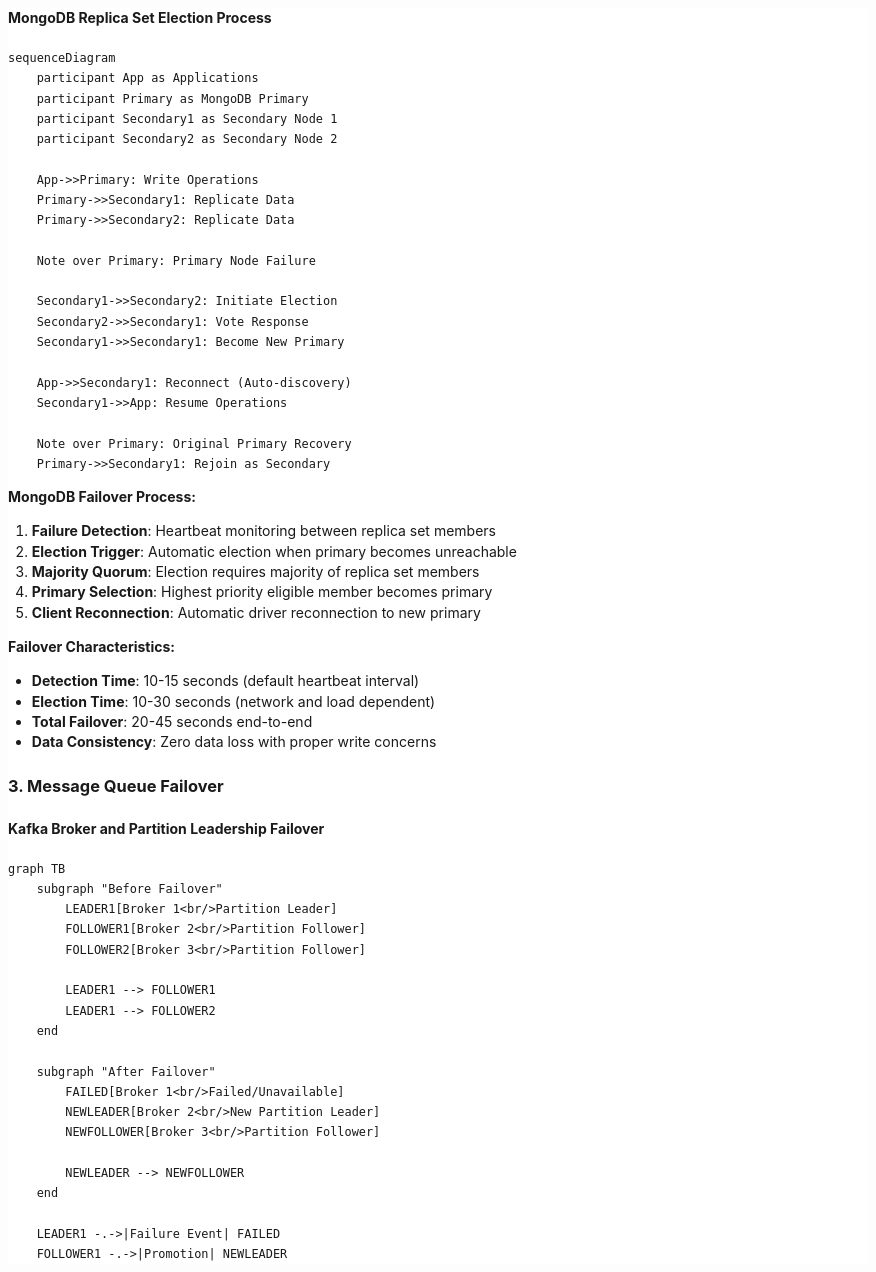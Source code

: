 #### MongoDB Replica Set Election Process

```mermaid
sequenceDiagram
    participant App as Applications
    participant Primary as MongoDB Primary
    participant Secondary1 as Secondary Node 1
    participant Secondary2 as Secondary Node 2
    
    App->>Primary: Write Operations
    Primary->>Secondary1: Replicate Data
    Primary->>Secondary2: Replicate Data
    
    Note over Primary: Primary Node Failure
    
    Secondary1->>Secondary2: Initiate Election
    Secondary2->>Secondary1: Vote Response
    Secondary1->>Secondary1: Become New Primary
    
    App->>Secondary1: Reconnect (Auto-discovery)
    Secondary1->>App: Resume Operations
    
    Note over Primary: Original Primary Recovery
    Primary->>Secondary1: Rejoin as Secondary
```

**MongoDB Failover Process:**
1. **Failure Detection**: Heartbeat monitoring between replica set members
2. **Election Trigger**: Automatic election when primary becomes unreachable
3. **Majority Quorum**: Election requires majority of replica set members
4. **Primary Selection**: Highest priority eligible member becomes primary
5. **Client Reconnection**: Automatic driver reconnection to new primary

**Failover Characteristics:**
- **Detection Time**: 10-15 seconds (default heartbeat interval)
- **Election Time**: 10-30 seconds (network and load dependent)
- **Total Failover**: 20-45 seconds end-to-end
- **Data Consistency**: Zero data loss with proper write concerns

### 3. Message Queue Failover

#### Kafka Broker and Partition Leadership Failover

```mermaid
graph TB
    subgraph "Before Failover"
        LEADER1[Broker 1<br/>Partition Leader]
        FOLLOWER1[Broker 2<br/>Partition Follower]
        FOLLOWER2[Broker 3<br/>Partition Follower]
        
        LEADER1 --> FOLLOWER1
        LEADER1 --> FOLLOWER2
    end
    
    subgraph "After Failover"
        FAILED[Broker 1<br/>Failed/Unavailable]
        NEWLEADER[Broker 2<br/>New Partition Leader]
        NEWFOLLOWER[Broker 3<br/>Partition Follower]
        
        NEWLEADER --> NEWFOLLOWER
    end
    
    LEADER1 -.->|Failure Event| FAILED
    FOLLOWER1 -.->|Promotion| NEWLEADER
```

